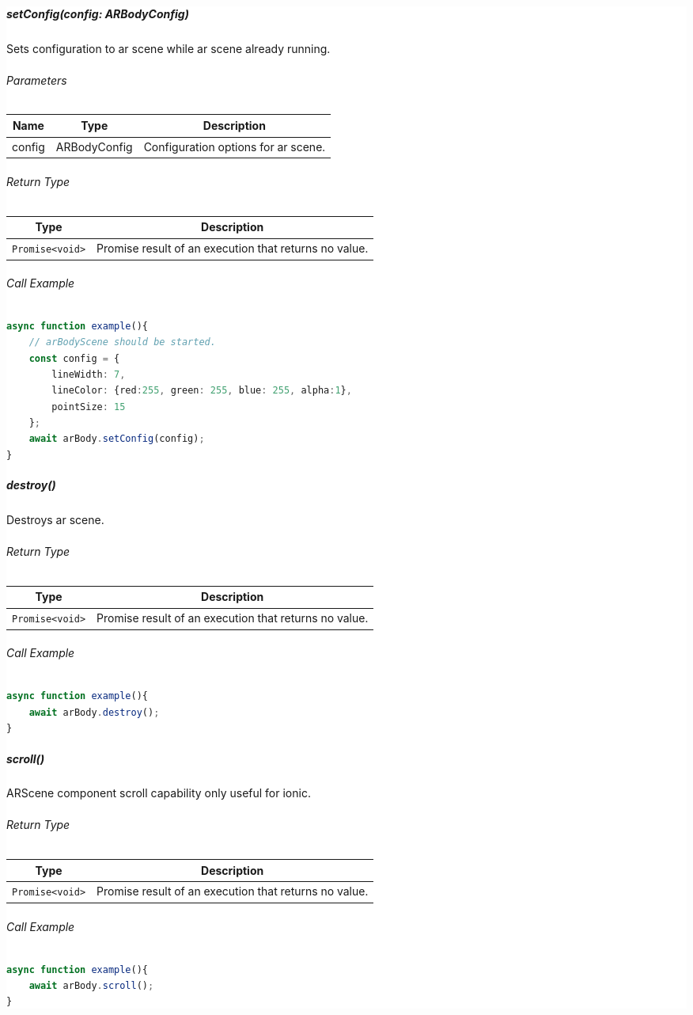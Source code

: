 ##### setConfig(config: ARBodyConfig)
Sets configuration to ar scene while ar scene already running.
###### Parameters
|Name|Type|Description|
|---|---|---|
|config| ARBodyConfig|Configuration options for ar scene.|
###### Return Type
|Type|Description|
|---|---|
|`Promise<void>`|Promise result of an execution that returns no value.|
###### Call Example
```ts
async function example(){
    // arBodyScene should be started.
    const config = {
        lineWidth: 7,
        lineColor: {red:255, green: 255, blue: 255, alpha:1},
        pointSize: 15
    };
    await arBody.setConfig(config);
}
```

##### destroy()
Destroys ar scene.

###### Return Type
|Type|Description|
|---|---|
|`Promise<void>`|Promise result of an execution that returns no value.|
###### Call Example
```ts
async function example(){
    await arBody.destroy();
}
```

##### scroll()
ARScene component scroll capability only useful for ionic.

###### Return Type
|Type|Description|
|---|---|
|`Promise<void>`|Promise result of an execution that returns no value.|
###### Call Example
```ts
async function example(){
    await arBody.scroll();
}
```
